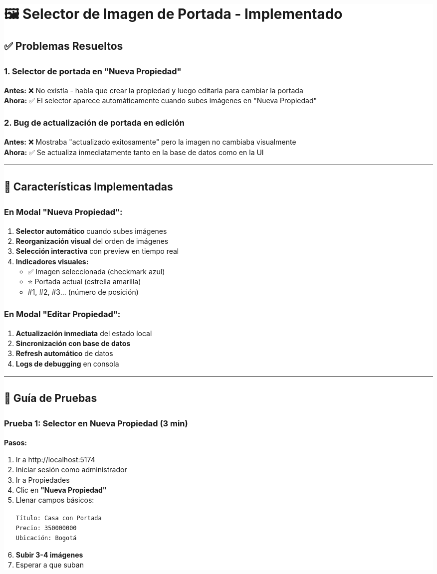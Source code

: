 # 🖼️ Selector de Imagen de Portada - Implementado

## ✅ Problemas Resueltos

### 1. **Selector de portada en "Nueva Propiedad"**
**Antes:** ❌ No existía - había que crear la propiedad y luego editarla para cambiar la portada  
**Ahora:** ✅ El selector aparece automáticamente cuando subes imágenes en "Nueva Propiedad"

### 2. **Bug de actualización de portada en edición**
**Antes:** ❌ Mostraba "actualizado exitosamente" pero la imagen no cambiaba visualmente  
**Ahora:** ✅ Se actualiza inmediatamente tanto en la base de datos como en la UI

---

## 🎯 Características Implementadas

### En Modal "Nueva Propiedad":

1. **Selector automático** cuando subes imágenes
2. **Reorganización visual** del orden de imágenes
3. **Selección interactiva** con preview en tiempo real
4. **Indicadores visuales:**
   - ✅ Imagen seleccionada (checkmark azul)
   - ⭐ Portada actual (estrella amarilla)
   - #1, #2, #3... (número de posición)

### En Modal "Editar Propiedad":

1. **Actualización inmediata** del estado local
2. **Sincronización con base de datos**
3. **Refresh automático** de datos
4. **Logs de debugging** en consola

---

## 🧪 Guía de Pruebas

### Prueba 1: Selector en Nueva Propiedad (3 min)

**Pasos:**
1. Ir a http://localhost:5174
2. Iniciar sesión como administrador
3. Ir a Propiedades
4. Clic en **"Nueva Propiedad"**
5. Llenar campos básicos:
   ```
   Título: Casa con Portada
   Precio: 350000000
   Ubicación: Bogotá
   ```
6. **Subir 3-4 imágenes**
7. Esperar a que suban
